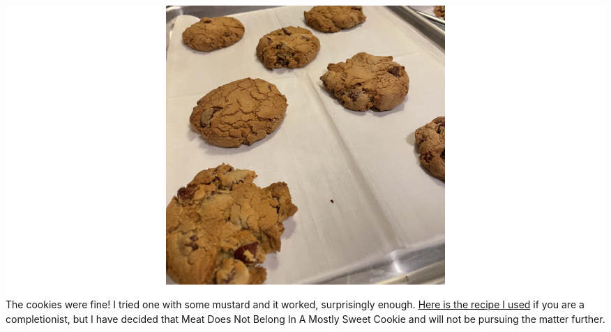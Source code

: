 <p align="center"><img src="/assets/images/bubble_christmas_dragon/bubble7.jpeg" width="400"></p>

The cookies were fine!  I tried one with some mustard and it worked, surprisingly enough.  [Here is the recipe I used](https://www.wyldflour.com/corn-dog-cookies/) if you are a completionist, but I have decided that Meat Does Not Belong In A Mostly Sweet Cookie and will not be pursuing the matter further.
